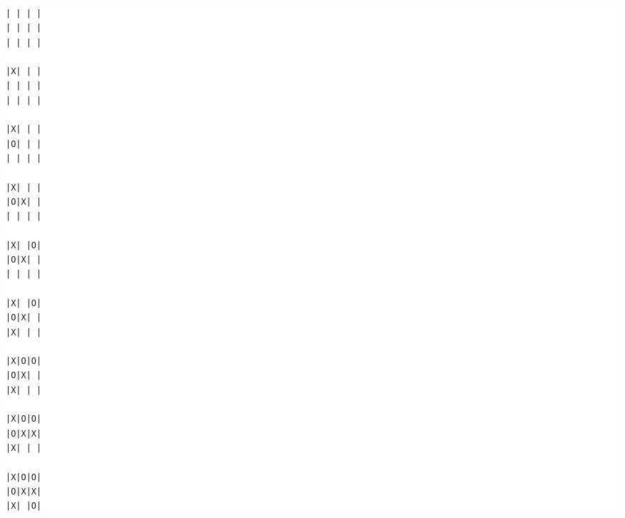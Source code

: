     | | | |
    | | | |
    | | | |
    
    |X| | |
    | | | |
    | | | |
    
    |X| | |
    |O| | |
    | | | |
    
    |X| | |
    |O|X| |
    | | | |
    
    |X| |O|
    |O|X| |
    | | | |
    
    |X| |O|
    |O|X| |
    |X| | |
    
    |X|O|O|
    |O|X| |
    |X| | |
    
    |X|O|O|
    |O|X|X|
    |X| | |
    
    |X|O|O|
    |O|X|X|
    |X| |O|
    